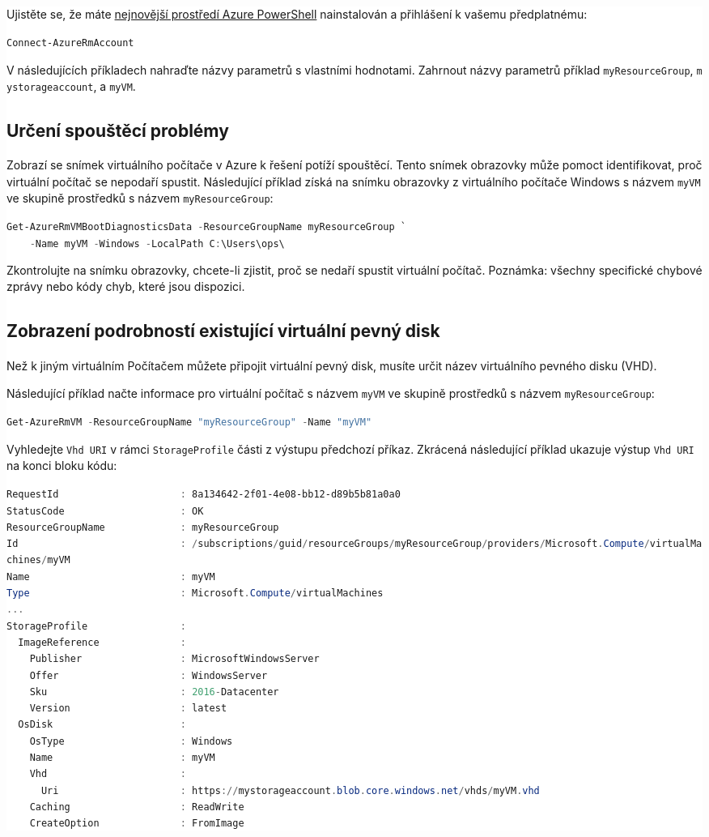 Ujistěte se, že máte [nejnovější prostředí Azure PowerShell](/powershell/azure/overview) nainstalován a přihlášení k vašemu předplatnému:

```powershell
Connect-AzureRmAccount
```

V následujících příkladech nahraďte názvy parametrů s vlastními hodnotami. Zahrnout názvy parametrů příklad `myResourceGroup`, `mystorageaccount`, a `myVM`.


## <a name="determine-boot-issues"></a>Určení spouštěcí problémy
Zobrazí se snímek virtuálního počítače v Azure k řešení potíží spouštěcí. Tento snímek obrazovky může pomoct identifikovat, proč virtuální počítač se nepodaří spustit. Následující příklad získá na snímku obrazovky z virtuálního počítače Windows s názvem `myVM` ve skupině prostředků s názvem `myResourceGroup`:

```powershell
Get-AzureRmVMBootDiagnosticsData -ResourceGroupName myResourceGroup `
    -Name myVM -Windows -LocalPath C:\Users\ops\
```

Zkontrolujte na snímku obrazovky, chcete-li zjistit, proč se nedaří spustit virtuální počítač. Poznámka: všechny specifické chybové zprávy nebo kódy chyb, které jsou dispozici.


## <a name="view-existing-virtual-hard-disk-details"></a>Zobrazení podrobností existující virtuální pevný disk
Než k jiným virtuálním Počítačem můžete připojit virtuální pevný disk, musíte určit název virtuálního pevného disku (VHD).

Následující příklad načte informace pro virtuální počítač s názvem `myVM` ve skupině prostředků s názvem `myResourceGroup`:

```powershell
Get-AzureRmVM -ResourceGroupName "myResourceGroup" -Name "myVM"
```

Vyhledejte `Vhd URI` v rámci `StorageProfile` části z výstupu předchozí příkaz. Zkrácená následující příklad ukazuje výstup `Vhd URI` na konci bloku kódu:

```powershell
RequestId                     : 8a134642-2f01-4e08-bb12-d89b5b81a0a0
StatusCode                    : OK
ResourceGroupName             : myResourceGroup
Id                            : /subscriptions/guid/resourceGroups/myResourceGroup/providers/Microsoft.Compute/virtualMachines/myVM
Name                          : myVM
Type                          : Microsoft.Compute/virtualMachines
...
StorageProfile                :
  ImageReference              :
    Publisher                 : MicrosoftWindowsServer
    Offer                     : WindowsServer
    Sku                       : 2016-Datacenter
    Version                   : latest
  OsDisk                      :
    OsType                    : Windows
    Name                      : myVM
    Vhd                       :
      Uri                     : https://mystorageaccount.blob.core.windows.net/vhds/myVM.vhd
    Caching                   : ReadWrite
    CreateOption              : FromImage
```

